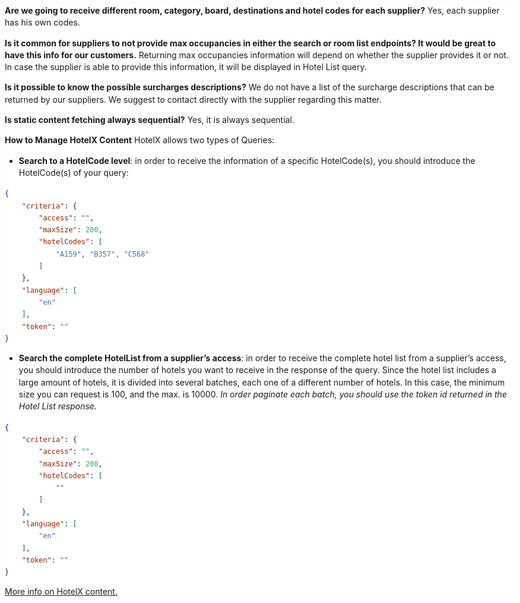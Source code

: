 **Are we going to receive different room, category, board, destinations and hotel codes for each supplier?**
Yes, each supplier has his own codes.

**Is it common for suppliers to not provide max occupancies in either the search or room list endpoints? It would be great to have this info for our customers.**
Returning max occupancies information will depend on whether the supplier provides it or not. In case the supplier is able to provide this information, it will be displayed in Hotel List query. 

**Is it possible to know the possible surcharges descriptions?**
We do not have a list of the surcharge descriptions that can be returned by our suppliers.
We suggest to contact directly with the supplier regarding this matter.

**Is static content fetching always sequential?**
Yes, it is always sequential. 

**How to Manage HotelX Content**
HotelX allows two types of Queries:

* **Search to a HotelCode level**: in order to receive the information of a specific HotelCode(s), you should introduce the HotelCode(s) of your query:

```json
{
	"criteria": {
		"access": "",
		"maxSize": 200,
		"hotelCodes": [
			"A159", "B357", "C568"
		]
	},
	"language": [
		"en"
	],
	"token": ""
}
```

* **Search the complete HotelList from a supplier’s access**: in order to receive the complete hotel list from a supplier’s access, you should introduce the number of hotels you want to receive in the response of the query. Since the hotel list includes a large amount of hotels, it is divided into several batches, each one of a different number of hotels. In this case, the minimum size you can request is 100, and the max. is 10000. *In order paginate each batch, you should use the token id returned in the Hotel List response.*


```json
{
	"criteria": {
		"access": "",
		"maxSize": 200,
		"hotelCodes": [
			""
		]
	},
	"language": [
		"en"
	],
	"token": ""
}
```
[More info on HotelX content.](/hotel-x/concepts/content/)
